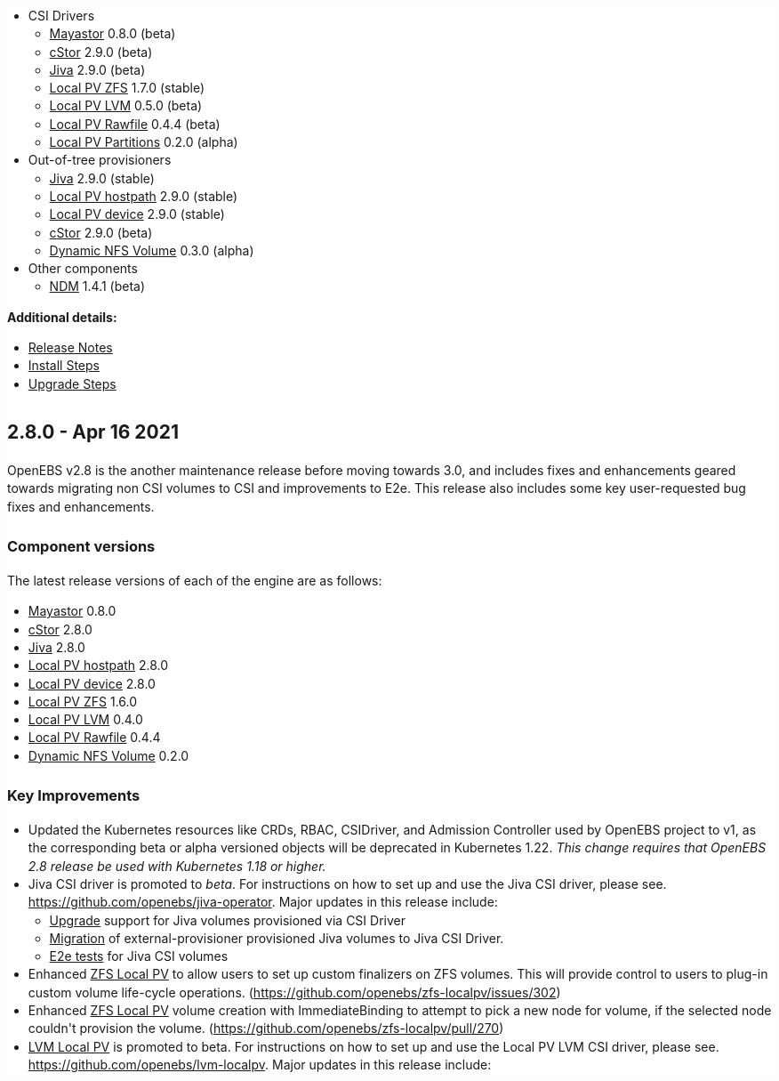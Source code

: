 - CSI Drivers 
    - [Mayastor](https://docs.openebs.io/docs/next/mayastor.html) 0.8.0 (beta)
    - [cStor](https://github.com/openebs/cstor-operators) 2.9.0 (beta)
    - [Jiva](https://github.com/openebs/jiva-operator) 2.9.0 (beta) 
    - [Local PV ZFS](https://github.com/openebs/zfs-localpv) 1.7.0 (stable)
    - [Local PV LVM](https://github.com/openebs/lvm-localpv) 0.5.0 (beta)
    - [Local PV Rawfile](https://github.com/openebs/rawfile-localpv) 0.4.4 (beta)
    - [Local PV Partitions](https://github.com/openebs/device-localpv) 0.2.0 (alpha)
- Out-of-tree provisioners 
  - [Jiva](https://docs.openebs.io/docs/next/jiva.html) 2.9.0 (stable)
  - [Local PV hostpath](https://docs.openebs.io/docs/next/uglocalpv-hostpath.html) 2.9.0 (stable)
  - [Local PV device](https://docs.openebs.io/docs/next/uglocalpv-device.html) 2.9.0 (stable)
  - [cStor](https://docs.openebs.io/docs/next/cstor.html) 2.9.0 (beta)
  - [Dynamic NFS Volume](https://github.com/openebs/dynamic-nfs-provisioner) 0.3.0 (alpha)
- Other components
  - [NDM](https://github.com/openebs/node-disk-manager) 1.4.1 (beta)



**Additional details:**
- [Release Notes](https://github.com/openebs/openebs/releases/tag/v2.9.0)
- [Install Steps](/docs/next/quickstart.html)
- [Upgrade Steps](/docs/next/upgrade.html)

## 2.8.0 - Apr 16 2021

OpenEBS v2.8 is the another maintenance release before moving towards 3.0, and includes fixes and enhancements geared towards migrating non CSI volumes to CSI and improvements to E2e. This release also includes some key user-requested bug fixes and enhancements.

### Component versions

The latest release versions of each of the engine are as follows:

- [Mayastor](https://mayastor.gitbook.io/introduction/) 0.8.0
- [cStor](https://github.com/openebs/cstor-operators) 2.8.0
- [Jiva](https://docs.openebs.io/docs/next/jivaguide.html) 2.8.0
- [Local PV hostpath](https://docs.openebs.io/docs/next/uglocalpv-hostpath.html) 2.8.0
- [Local PV device](https://docs.openebs.io/docs/next/uglocalpv-device.html) 2.8.0
- [Local PV ZFS](https://github.com/openebs/zfs-localpv) 1.6.0
- [Local PV LVM](https://github.com/openebs/lvm-localpv) 0.4.0
- [Local PV Rawfile](https://github.com/openebs/rawfile-localpv) 0.4.4
- [Dynamic NFS Volume](https://github.com/openebs/dynamic-nfs-provisioner) 0.2.0

### Key Improvements

- Updated the Kubernetes resources like CRDs, RBAC, CSIDriver, and Admission Controller used by OpenEBS project to v1, as the corresponding beta or alpha versioned objects will be deprecated in Kubernetes 1.22. _This change requires that OpenEBS 2.8 release be used with Kubernetes 1.18 or higher._ 
- Jiva CSI driver is promoted to _beta_. For instructions on how to set up and use the Jiva CSI driver, please see. https://github.com/openebs/jiva-operator. Major updates in this release include: 
   * [Upgrade](https://github.com/openebs/upgrade/blob/master/docs/upgrade.md#jiva-csi-volumes) support for Jiva volumes provisioned via CSI Driver
   * [Migration](https://github.com/openebs/upgrade/blob/master/docs/migration.md#migrating-jiva-external-provisioned-volumes-to-jiva-csi-volumes-experimental) of external-provisioner provisioned Jiva volumes to Jiva CSI Driver. 
   * [E2e tests](https://github.com/openebs/e2e-tests/pull/620) for Jiva CSI volumes
- Enhanced [ZFS Local PV](https://github.com/openebs/zfs-localpv) to allow users to set up custom finalizers on ZFS volumes. This will provide control to users to plug-in custom volume life-cycle operations. (https://github.com/openebs/zfs-localpv/issues/302)
- Enhanced [ZFS Local PV](https://github.com/openebs/zfs-localpv) volume creation with ImmediateBinding to attempt to pick a new node for volume, if the selected node couldn't provision the volume. (https://github.com/openebs/zfs-localpv/pull/270)
- [LVM Local PV](https://github.com/openebs/lvm-localpv) is promoted to beta.  For instructions on how to set up and use the Local PV LVM CSI driver, please see. https://github.com/openebs/lvm-localpv. Major updates in this release include: 